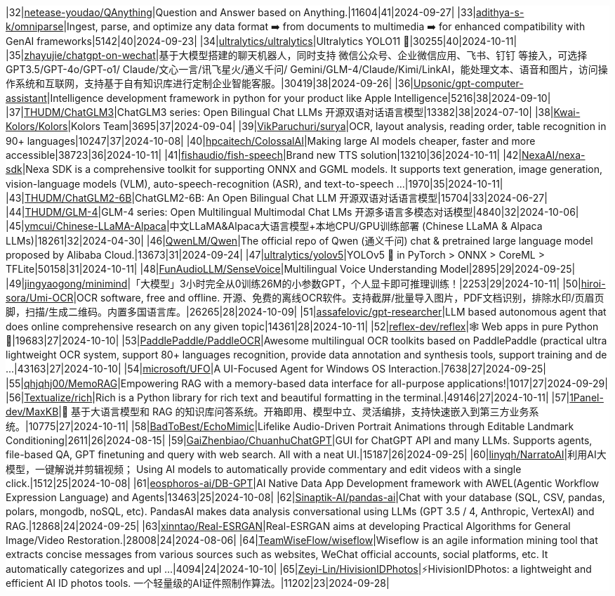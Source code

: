 |32|[netease-youdao/QAnything](https://github.com/netease-youdao/QAnything)|Question and Answer based on Anything.|11604|41|2024-09-27|
|33|[adithya-s-k/omniparse](https://github.com/adithya-s-k/omniparse)|Ingest, parse, and optimize any data format ➡️ from documents to multimedia ➡️ for enhanced compatibility with GenAI frameworks|5142|40|2024-09-23|
|34|[ultralytics/ultralytics](https://github.com/ultralytics/ultralytics)|Ultralytics YOLO11 🚀|30255|40|2024-10-11|
|35|[zhayujie/chatgpt-on-wechat](https://github.com/zhayujie/chatgpt-on-wechat)|基于大模型搭建的聊天机器人，同时支持 微信公众号、企业微信应用、飞书、钉钉 等接入，可选择GPT3.5/GPT-4o/GPT-o1/ Claude/文心一言/讯飞星火/通义千问/ Gemini/GLM-4/Claude/Kimi/LinkAI，能处理文本、语音和图片，访问操作系统和互联网，支持基于自有知识库进行定制企业智能客服。|30419|38|2024-09-26|
|36|[Upsonic/gpt-computer-assistant](https://github.com/Upsonic/gpt-computer-assistant)|Intelligence development framework in python for your product like Apple Intelligence|5216|38|2024-09-10|
|37|[THUDM/ChatGLM3](https://github.com/THUDM/ChatGLM3)|ChatGLM3 series: Open Bilingual Chat LLMs   开源双语对话语言模型|13382|38|2024-07-10|
|38|[Kwai-Kolors/Kolors](https://github.com/Kwai-Kolors/Kolors)|Kolors Team|3695|37|2024-09-04|
|39|[VikParuchuri/surya](https://github.com/VikParuchuri/surya)|OCR, layout analysis, reading order, table recognition in 90+ languages|10247|37|2024-10-08|
|40|[hpcaitech/ColossalAI](https://github.com/hpcaitech/ColossalAI)|Making large AI models cheaper, faster and more accessible|38723|36|2024-10-11|
|41|[fishaudio/fish-speech](https://github.com/fishaudio/fish-speech)|Brand new TTS solution|13210|36|2024-10-11|
|42|[NexaAI/nexa-sdk](https://github.com/NexaAI/nexa-sdk)|Nexa SDK is a comprehensive toolkit for supporting ONNX and GGML models. It supports text generation, image generation, vision-language models (VLM), auto-speech-recognition (ASR), and text-to-speech  ...|1970|35|2024-10-11|
|43|[THUDM/ChatGLM2-6B](https://github.com/THUDM/ChatGLM2-6B)|ChatGLM2-6B: An Open Bilingual Chat LLM   开源双语对话语言模型|15704|33|2024-06-27|
|44|[THUDM/GLM-4](https://github.com/THUDM/GLM-4)|GLM-4 series: Open Multilingual Multimodal Chat LMs   开源多语言多模态对话模型|4840|32|2024-10-06|
|45|[ymcui/Chinese-LLaMA-Alpaca](https://github.com/ymcui/Chinese-LLaMA-Alpaca)|中文LLaMA&Alpaca大语言模型+本地CPU/GPU训练部署 (Chinese LLaMA & Alpaca LLMs)|18261|32|2024-04-30|
|46|[QwenLM/Qwen](https://github.com/QwenLM/Qwen)|The official repo of Qwen (通义千问) chat & pretrained large language model proposed by Alibaba Cloud.|13673|31|2024-09-24|
|47|[ultralytics/yolov5](https://github.com/ultralytics/yolov5)|YOLOv5 🚀 in PyTorch > ONNX > CoreML > TFLite|50158|31|2024-10-11|
|48|[FunAudioLLM/SenseVoice](https://github.com/FunAudioLLM/SenseVoice)|Multilingual Voice Understanding Model|2895|29|2024-09-25|
|49|[jingyaogong/minimind](https://github.com/jingyaogong/minimind)|「大模型」3小时完全从0训练26M的小参数GPT，个人显卡即可推理训练！|2253|29|2024-10-11|
|50|[hiroi-sora/Umi-OCR](https://github.com/hiroi-sora/Umi-OCR)|OCR software, free and offline. 开源、免费的离线OCR软件。支持截屏/批量导入图片，PDF文档识别，排除水印/页眉页脚，扫描/生成二维码。内置多国语言库。|26265|28|2024-10-09|
|51|[assafelovic/gpt-researcher](https://github.com/assafelovic/gpt-researcher)|LLM based autonomous agent that does online comprehensive research on any given topic|14361|28|2024-10-11|
|52|[reflex-dev/reflex](https://github.com/reflex-dev/reflex)|🕸️ Web apps in pure Python 🐍|19683|27|2024-10-10|
|53|[PaddlePaddle/PaddleOCR](https://github.com/PaddlePaddle/PaddleOCR)|Awesome multilingual OCR toolkits based on PaddlePaddle (practical ultra lightweight OCR system, support 80+ languages recognition, provide data annotation and synthesis tools, support training and de ...|43163|27|2024-10-10|
|54|[microsoft/UFO](https://github.com/microsoft/UFO)|A UI-Focused Agent for Windows OS Interaction.|7638|27|2024-09-25|
|55|[qhjqhj00/MemoRAG](https://github.com/qhjqhj00/MemoRAG)|Empowering RAG with a memory-based data interface for all-purpose applications!|1017|27|2024-09-29|
|56|[Textualize/rich](https://github.com/Textualize/rich)|Rich is a Python library for rich text and beautiful formatting in the terminal.|49146|27|2024-10-11|
|57|[1Panel-dev/MaxKB](https://github.com/1Panel-dev/MaxKB)|🚀 基于大语言模型和 RAG 的知识库问答系统。开箱即用、模型中立、灵活编排，支持快速嵌入到第三方业务系统。|10775|27|2024-10-11|
|58|[BadToBest/EchoMimic](https://github.com/BadToBest/EchoMimic)|Lifelike Audio-Driven Portrait Animations through Editable Landmark Conditioning|2611|26|2024-08-15|
|59|[GaiZhenbiao/ChuanhuChatGPT](https://github.com/GaiZhenbiao/ChuanhuChatGPT)|GUI for ChatGPT API and many LLMs. Supports agents, file-based QA, GPT finetuning and query with web search. All with a neat UI.|15187|26|2024-09-25|
|60|[linyqh/NarratoAI](https://github.com/linyqh/NarratoAI)|利用AI大模型，一键解说并剪辑视频； Using AI models to automatically provide commentary and edit videos with a single click.|1512|25|2024-10-08|
|61|[eosphoros-ai/DB-GPT](https://github.com/eosphoros-ai/DB-GPT)|AI Native Data App Development framework with AWEL(Agentic Workflow Expression Language) and Agents|13463|25|2024-10-08|
|62|[Sinaptik-AI/pandas-ai](https://github.com/Sinaptik-AI/pandas-ai)|Chat with your database (SQL, CSV, pandas, polars, mongodb, noSQL, etc). PandasAI makes data analysis conversational using LLMs (GPT 3.5 / 4, Anthropic, VertexAI) and RAG.|12868|24|2024-09-25|
|63|[xinntao/Real-ESRGAN](https://github.com/xinntao/Real-ESRGAN)|Real-ESRGAN aims at developing Practical Algorithms for General Image/Video Restoration.|28008|24|2024-08-06|
|64|[TeamWiseFlow/wiseflow](https://github.com/TeamWiseFlow/wiseflow)|Wiseflow is an agile information mining tool that extracts concise messages from various sources such as websites, WeChat official accounts, social platforms, etc. It automatically categorizes and upl ...|4094|24|2024-10-10|
|65|[Zeyi-Lin/HivisionIDPhotos](https://github.com/Zeyi-Lin/HivisionIDPhotos)|⚡️HivisionIDPhotos: a lightweight and efficient AI ID photos tools. 一个轻量级的AI证件照制作算法。|11202|23|2024-09-28|